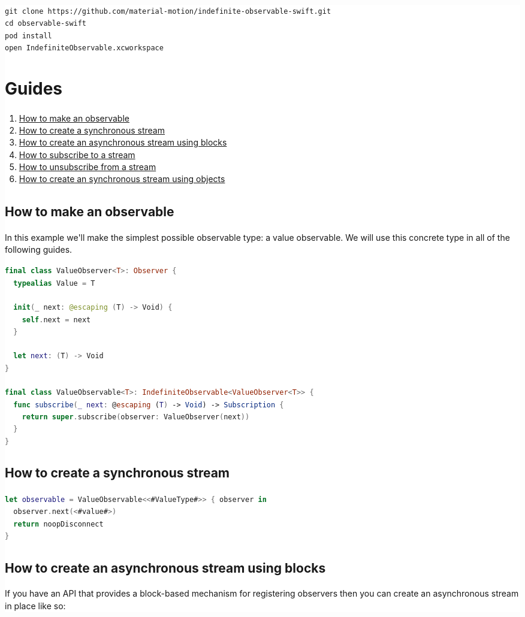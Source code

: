     git clone https://github.com/material-motion/indefinite-observable-swift.git
    cd observable-swift
    pod install
    open IndefiniteObservable.xcworkspace

# Guides

1. [How to make an observable](#how-to-make-an-observable)
1. [How to create a synchronous stream](#how-to-create-a-synchronous-stream)
1. [How to create an asynchronous stream using blocks](#how-to-create-an-asynchronous-stream-using-blocks)
1. [How to subscribe to a stream](#how-to-subscribe-to-a-stream)
1. [How to unsubscribe from a stream](#how-to-unsubscribe-from-a-stream)
1. [How to create an synchronous stream using objects](#how-to-create-an-synchronous-stream-using-objects)

## How to make an observable

In this example we'll make the simplest possible observable type: a value observable. We will use
this concrete type in all of the following guides.

```swift
final class ValueObserver<T>: Observer {
  typealias Value = T

  init(_ next: @escaping (T) -> Void) {
    self.next = next
  }

  let next: (T) -> Void
}

final class ValueObservable<T>: IndefiniteObservable<ValueObserver<T>> {
  func subscribe(_ next: @escaping (T) -> Void) -> Subscription {
    return super.subscribe(observer: ValueObserver(next))
  }
}
```

## How to create a synchronous stream

```swift
let observable = ValueObservable<<#ValueType#>> { observer in
  observer.next(<#value#>)
  return noopDisconnect
}
```

## How to create an asynchronous stream using blocks

If you have an API that provides a block-based mechanism for registering observers then you can
create an asynchronous stream in place like so:
